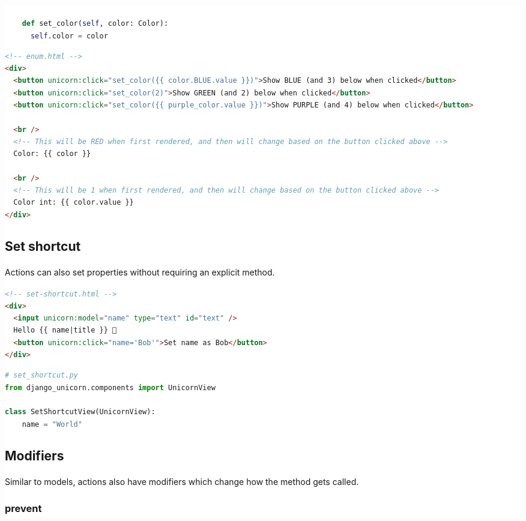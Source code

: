 ```python

    def set_color(self, color: Color):
      self.color = color
```

```html
<!-- enum.html -->
<div>
  <button unicorn:click="set_color({{ color.BLUE.value }})">Show BLUE (and 3) below when clicked</button>
  <button unicorn:click="set_color(2)">Show GREEN (and 2) below when clicked</button>
  <button unicorn:click="set_color({{ purple_color.value }})">Show PURPLE (and 4) below when clicked</button>

  <br />
  <!-- This will be RED when first rendered, and then will change based on the button clicked above -->
  Color: {{ color }}

  <br />
  <!-- This will be 1 when first rendered, and then will change based on the button clicked above -->
  Color int: {{ color.value }}
</div>
```

## Set shortcut

Actions can also set properties without requiring an explicit method.

```html
<!-- set-shortcut.html -->
<div>
  <input unicorn:model="name" type="text" id="text" />
  Hello {{ name|title }} 👋
  <button unicorn:click="name='Bob'">Set name as Bob</button>
</div>
```

```python
# set_shortcut.py
from django_unicorn.components import UnicornView

class SetShortcutView(UnicornView):
    name = "World"
```

## Modifiers

Similar to models, actions also have modifiers which change how the method gets called.

### prevent
